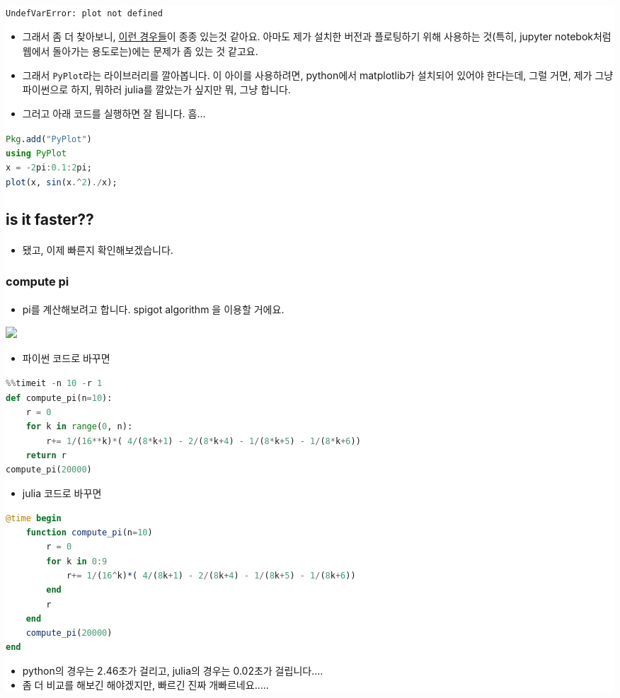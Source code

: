 ```
UndefVarError: plot not defined
```

- 그래서 좀 더 찾아보니, [이런 경우들](https://stackoverflow.com/questions/14970817/plot-not-defined-with-julia)이 종종 있는것 같아요. 아마도 제가 설치한 버전과 플로팅하기 위해 사용하는 것(특히, jupyter notebok처럼 웹에서 돌아가는 용도로는)에는 문제가 좀 있는 것 같고요.

- 그래서 `PyPlot`라는 라이브러리를 깔아봅니다. 이 아이를 사용하려면, python에서 matplotlib가 설치되어 있어야 한다는데, 그럴 거면, 제가 그냥 파이썬으로 하지, 뭐하러 julia를 깔았는가 싶지만 뭐, 그냥 합니다. 
- 그러고 아래 코드를 실행하면 잘 됩니다. 흠...

```julia
Pkg.add("PyPlot")
using PyPlot
x = -2pi:0.1:2pi;
plot(x, sin(x.^2)./x);
```


## is it faster?? 

- 됐고, 이제 빠른지 확인해보겠습니다. 

### compute pi 

- pi를 계산해보려고 합니다. spigot algorithm 을 이용할 거에요. 

![](https://wikimedia.org/api/rest_v1/media/math/render/svg/5be33d7e24e7ab4d284dd957955227fb6faee2d3)

- 파이썬 코드로 바꾸면 

```python
%%timeit -n 10 -r 1
def compute_pi(n=10):
    r = 0
    for k in range(0, n):
        r+= 1/(16**k)*( 4/(8*k+1) - 2/(8*k+4) - 1/(8*k+5) - 1/(8*k+6))
    return r
compute_pi(20000)
```

- julia 코드로 바꾸면 

```julia
@time begin
    function compute_pi(n=10)
        r = 0
        for k in 0:9
            r+= 1/(16^k)*( 4/(8k+1) - 2/(8k+4) - 1/(8k+5) - 1/(8k+6))
        end
        r
    end
    compute_pi(20000)
end 
```

- python의 경우는 2.46초가 걸리고, julia의 경우는 0.02초가 걸립니다....
- 좀 더 비교를 해보긴 해야겠지만, 빠르긴 진짜 개빠르네요.....
